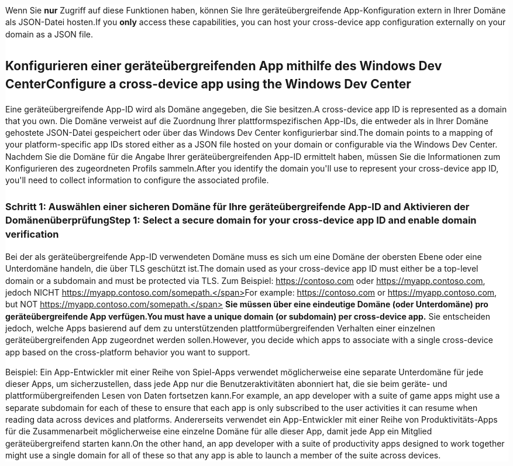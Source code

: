 <span data-ttu-id="780e6-135">Wenn Sie **nur** Zugriff auf diese Funktionen haben, können Sie Ihre geräteübergreifende App-Konfiguration extern in Ihrer Domäne als JSON-Datei hosten.</span><span class="sxs-lookup"><span data-stu-id="780e6-135">If you **only** access these capabilities, you can host your cross-device app configuration externally on your domain as a JSON file.</span></span>

## <a name="configure-a-cross-device-app-using-the-windows-dev-center"></a><span data-ttu-id="780e6-136">Konfigurieren einer geräteübergreifenden App mithilfe des Windows Dev Center</span><span class="sxs-lookup"><span data-stu-id="780e6-136">Configure a cross-device app using the Windows Dev Center</span></span>
<span data-ttu-id="780e6-137">Eine geräteübergreifende App-ID wird als Domäne angegeben, die Sie besitzen.</span><span class="sxs-lookup"><span data-stu-id="780e6-137">A cross-device app ID is represented as a domain that you own.</span></span> <span data-ttu-id="780e6-138">Die Domäne verweist auf die Zuordnung Ihrer plattformspezifischen App-IDs, die entweder als in Ihrer Domäne gehostete JSON-Datei gespeichert oder über das Windows Dev Center konfigurierbar sind.</span><span class="sxs-lookup"><span data-stu-id="780e6-138">The domain points to a mapping of your platform-specific app IDs stored either as a JSON file hosted on your domain or configurable via the Windows Dev Center.</span></span> <span data-ttu-id="780e6-139">Nachdem Sie die Domäne für die Angabe Ihrer geräteübergreifenden App-ID ermittelt haben, müssen Sie die Informationen zum Konfigurieren des zugeordneten Profils sammeln.</span><span class="sxs-lookup"><span data-stu-id="780e6-139">After you identify the domain you'll use to represent your cross-device app ID, you'll need to collect information to configure the associated profile.</span></span> 

### <a name="step-1-select-a-secure-domain-for-your-cross-device-app-id-and-enable-domain-verification"></a><span data-ttu-id="780e6-140">Schritt 1: Auswählen einer sicheren Domäne für Ihre geräteübergreifende App-ID and Aktivieren der Domänenüberprüfung</span><span class="sxs-lookup"><span data-stu-id="780e6-140">Step 1: Select a secure domain for your cross-device app ID and enable domain verification</span></span>
<span data-ttu-id="780e6-141">Bei der als geräteübergreifende App-ID verwendeten Domäne muss es sich um eine Domäne der obersten Ebene oder eine Unterdomäne handeln, die über TLS geschützt ist.</span><span class="sxs-lookup"><span data-stu-id="780e6-141">The domain used as your cross-device app ID must either be a top-level domain or a subdomain and must be protected via TLS.</span></span> <span data-ttu-id="780e6-142">Zum Beispiel: https://contoso.com oder https://myapp.contoso.com, jedoch NICHT https://myapp.contoso.com/somepath.</span><span class="sxs-lookup"><span data-stu-id="780e6-142">For example: https://contoso.com or https://myapp.contoso.com, but NOT https://myapp.contoso.com/somepath.</span></span> <span data-ttu-id="780e6-143">**Sie müssen über eine eindeutige Domäne (oder Unterdomäne) pro geräteübergreifende App verfügen.**</span><span class="sxs-lookup"><span data-stu-id="780e6-143">**You must have a unique domain (or subdomain) per cross-device app.**</span></span> <span data-ttu-id="780e6-144">Sie entscheiden jedoch, welche Apps basierend auf dem zu unterstützenden plattformübergreifenden Verhalten einer einzelnen geräteübergreifenden App zugeordnet werden sollen.</span><span class="sxs-lookup"><span data-stu-id="780e6-144">However, you decide which apps to associate with a single cross-device app based on the cross-platform behavior you want to support.</span></span> 

<span data-ttu-id="780e6-145">Beispiel: Ein App-Entwickler mit einer Reihe von Spiel-Apps verwendet möglicherweise eine separate Unterdomäne für jede dieser Apps, um sicherzustellen, dass jede App nur die Benutzeraktivitäten abonniert hat, die sie beim geräte- und plattformübergreifenden Lesen von Daten fortsetzen kann.</span><span class="sxs-lookup"><span data-stu-id="780e6-145">For example, an app developer with a suite of game apps might use a separate subdomain for each of these to ensure that each app is only subscribed to the user activities it can resume when reading data across devices and platforms.</span></span> <span data-ttu-id="780e6-146">Andererseits verwendet ein App-Entwickler mit einer Reihe von Produktivitäts-Apps für die Zusammenarbeit möglicherweise eine einzelne Domäne für alle dieser App, damit jede App ein Mitglied geräteübergreifend starten kann.</span><span class="sxs-lookup"><span data-stu-id="780e6-146">On the other hand, an app developer with a suite of productivity apps designed to work together might use a single domain for all of these so that any app is able to launch a member of the suite across devices.</span></span>  
